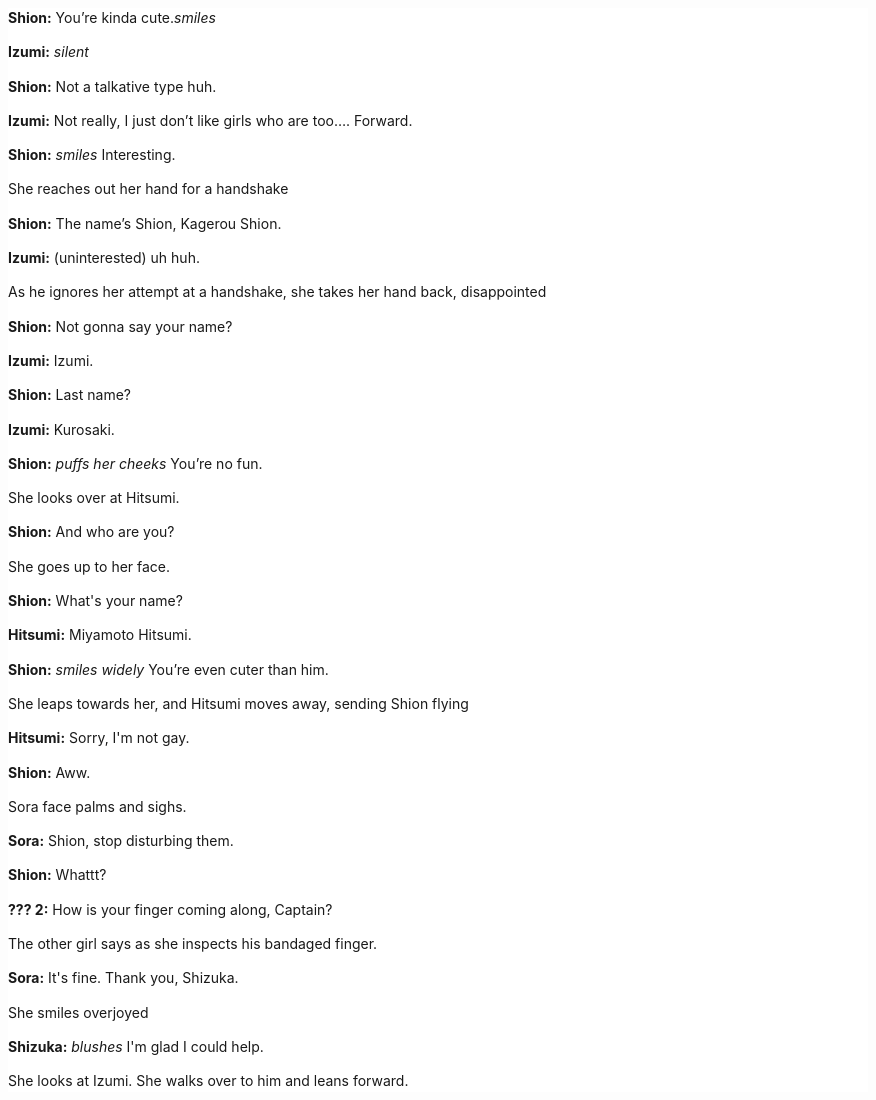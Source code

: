 **Shion:** You’re kinda cute.*smiles*

**Izumi:** *silent*

**Shion:** Not a talkative type huh.

**Izumi:** Not really, I just don’t like girls who are too…. Forward.

**Shion:** *smiles* Interesting.

<p class="centered">She reaches out her hand for a handshake</p>

**Shion:** The name’s Shion, Kagerou Shion.

**Izumi:** (uninterested) uh huh.

<p class="centered">As he ignores her attempt at a handshake, she takes her hand back, disappointed</p>

**Shion:** Not gonna say your name?

**Izumi:** Izumi.

**Shion:** Last name?

**Izumi:** Kurosaki.

**Shion:** *puffs her cheeks* You’re no fun.

<p class="centered">She looks over at Hitsumi.</p>

**Shion:** And who are you?

<p class="centered">She goes up to her face.</p>

**Shion:** What's your name?

**Hitsumi:** Miyamoto Hitsumi.

**Shion:** *smiles widely* You’re even cuter than him.

<p class="centered">She leaps towards her, and Hitsumi moves away, sending Shion flying</p>

**Hitsumi:** Sorry, I'm not gay.

**Shion:** Aww.

<p class="centered">Sora face palms and sighs.</p>

**Sora:** Shion, stop disturbing them.

**Shion:** Whattt?

**??? 2:** How is your finger coming along, Captain?

<p class="centered">The other girl says as she inspects his bandaged finger.</p>

**Sora:** It's fine. Thank you, Shizuka.

<p class="centered">She smiles overjoyed</p>

**Shizuka:** *blushes* I'm glad I could help.

<p class="centered">She looks at Izumi. She walks over to him and leans forward.</p>
